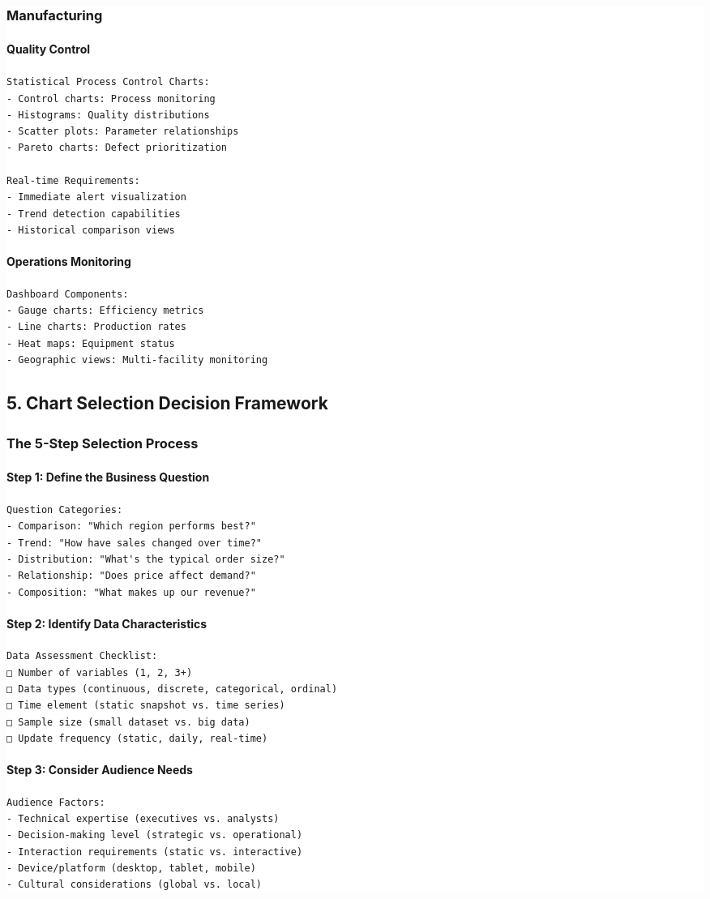 ### Manufacturing

#### Quality Control
```
Statistical Process Control Charts:
- Control charts: Process monitoring
- Histograms: Quality distributions  
- Scatter plots: Parameter relationships
- Pareto charts: Defect prioritization

Real-time Requirements:
- Immediate alert visualization
- Trend detection capabilities
- Historical comparison views
```

#### Operations Monitoring
```
Dashboard Components:
- Gauge charts: Efficiency metrics
- Line charts: Production rates
- Heat maps: Equipment status
- Geographic views: Multi-facility monitoring
```

## 5. Chart Selection Decision Framework

### The 5-Step Selection Process

#### Step 1: Define the Business Question
```
Question Categories:
- Comparison: "Which region performs best?"
- Trend: "How have sales changed over time?"
- Distribution: "What's the typical order size?"
- Relationship: "Does price affect demand?"
- Composition: "What makes up our revenue?"
```

#### Step 2: Identify Data Characteristics
```
Data Assessment Checklist:
□ Number of variables (1, 2, 3+)
□ Data types (continuous, discrete, categorical, ordinal)
□ Time element (static snapshot vs. time series)
□ Sample size (small dataset vs. big data)
□ Update frequency (static, daily, real-time)
```

#### Step 3: Consider Audience Needs
```
Audience Factors:
- Technical expertise (executives vs. analysts)
- Decision-making level (strategic vs. operational)
- Interaction requirements (static vs. interactive)
- Device/platform (desktop, tablet, mobile)
- Cultural considerations (global vs. local)
```
